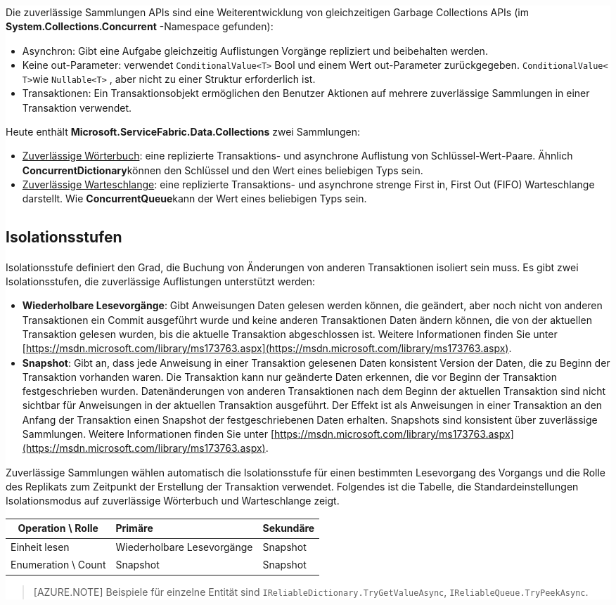 Die zuverlässige Sammlungen APIs sind eine Weiterentwicklung von gleichzeitigen Garbage Collections APIs (im **System.Collections.Concurrent** -Namespace gefunden):

- Asynchron: Gibt eine Aufgabe gleichzeitig Auflistungen Vorgänge repliziert und beibehalten werden.
- Keine out-Parameter: verwendet `ConditionalValue<T>` Bool und einem Wert out-Parameter zurückgegeben. `ConditionalValue<T>`wie `Nullable<T>` , aber nicht zu einer Struktur erforderlich ist.
- Transaktionen: Ein Transaktionsobjekt ermöglichen den Benutzer Aktionen auf mehrere zuverlässige Sammlungen in einer Transaktion verwendet.

Heute enthält **Microsoft.ServiceFabric.Data.Collections** zwei Sammlungen:

- [Zuverlässige Wörterbuch](https://msdn.microsoft.com/library/azure/dn971511.aspx): eine replizierte Transaktions- und asynchrone Auflistung von Schlüssel-Wert-Paare. Ähnlich **ConcurrentDictionary**können den Schlüssel und den Wert eines beliebigen Typs sein.
- [Zuverlässige Warteschlange](https://msdn.microsoft.com/library/azure/dn971527.aspx): eine replizierte Transaktions- und asynchrone strenge First in, First Out (FIFO) Warteschlange darstellt. Wie **ConcurrentQueue**kann der Wert eines beliebigen Typs sein.

## <a name="isolation-levels"></a>Isolationsstufen
Isolationsstufe definiert den Grad, die Buchung von Änderungen von anderen Transaktionen isoliert sein muss.
Es gibt zwei Isolationsstufen, die zuverlässige Auflistungen unterstützt werden:

- **Wiederholbare Lesevorgänge**: Gibt Anweisungen Daten gelesen werden können, die geändert, aber noch nicht von anderen Transaktionen ein Commit ausgeführt wurde und keine anderen Transaktionen Daten ändern können, die von der aktuellen Transaktion gelesen wurden, bis die aktuelle Transaktion abgeschlossen ist. Weitere Informationen finden Sie unter [https://msdn.microsoft.com/library/ms173763.aspx](https://msdn.microsoft.com/library/ms173763.aspx).
- **Snapshot**: Gibt an, dass jede Anweisung in einer Transaktion gelesenen Daten konsistent Version der Daten, die zu Beginn der Transaktion vorhanden waren.
Die Transaktion kann nur geänderte Daten erkennen, die vor Beginn der Transaktion festgeschrieben wurden.
Datenänderungen von anderen Transaktionen nach dem Beginn der aktuellen Transaktion sind nicht sichtbar für Anweisungen in der aktuellen Transaktion ausgeführt.
Der Effekt ist als Anweisungen in einer Transaktion an den Anfang der Transaktion einen Snapshot der festgeschriebenen Daten erhalten.
Snapshots sind konsistent über zuverlässige Sammlungen.
Weitere Informationen finden Sie unter [https://msdn.microsoft.com/library/ms173763.aspx](https://msdn.microsoft.com/library/ms173763.aspx).

Zuverlässige Sammlungen wählen automatisch die Isolationsstufe für einen bestimmten Lesevorgang des Vorgangs und die Rolle des Replikats zum Zeitpunkt der Erstellung der Transaktion verwendet.
Folgendes ist die Tabelle, die Standardeinstellungen Isolationsmodus auf zuverlässige Wörterbuch und Warteschlange zeigt.

| Operation \ Rolle      | Primäre          | Sekundäre        |
| --------------------- | :--------------- | :--------------- |
| Einheit lesen    | Wiederholbare Lesevorgänge  | Snapshot         |
| Enumeration \ Count   | Snapshot         | Snapshot         |

>[AZURE.NOTE] Beispiele für einzelne Entität sind `IReliableDictionary.TryGetValueAsync`, `IReliableQueue.TryPeekAsync`.
